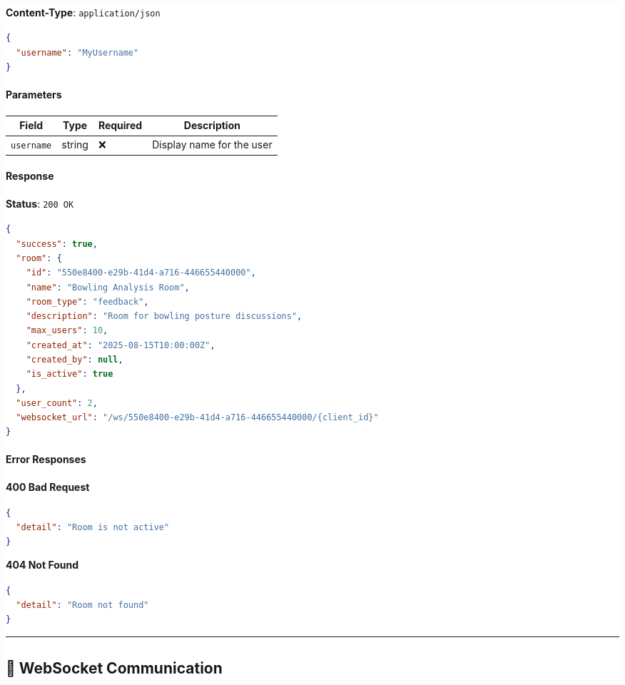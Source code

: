 **Content-Type**: `application/json`

```json
{
  "username": "MyUsername"
}
```

#### Parameters

| Field | Type | Required | Description |
|-------|------|----------|-------------|
| `username` | string | ❌ | Display name for the user |

#### Response

**Status**: `200 OK`

```json
{
  "success": true,
  "room": {
    "id": "550e8400-e29b-41d4-a716-446655440000",
    "name": "Bowling Analysis Room",
    "room_type": "feedback",
    "description": "Room for bowling posture discussions",
    "max_users": 10,
    "created_at": "2025-08-15T10:00:00Z",
    "created_by": null,
    "is_active": true
  },
  "user_count": 2,
  "websocket_url": "/ws/550e8400-e29b-41d4-a716-446655440000/{client_id}"
}
```

#### Error Responses

**400 Bad Request**
```json
{
  "detail": "Room is not active"
}
```

**404 Not Found**
```json
{
  "detail": "Room not found"
}
```

---

## 💬 WebSocket Communication
